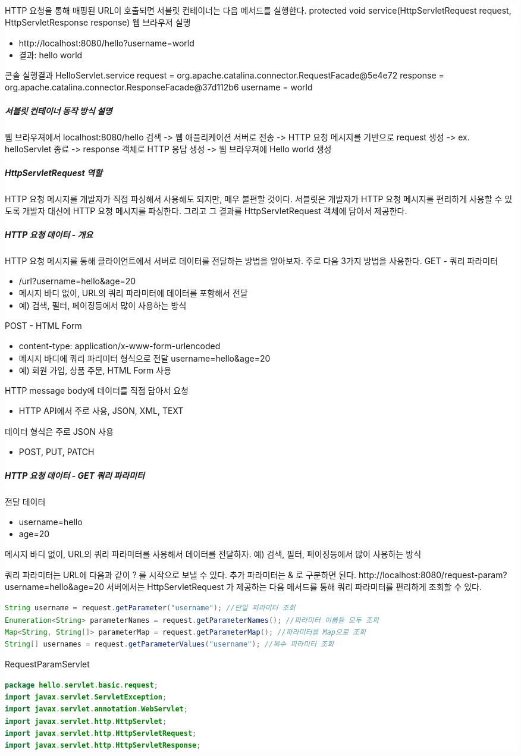 HTTP 요청을 통해 매핑된 URL이 호출되면 서블릿 컨테이너는 다음 메서드를 실행한다.
protected void service(HttpServletRequest request, HttpServletResponse response)
웹 브라우저 실행
- http://localhost:8080/hello?username=world
- 결과: hello world

콘솔 실행결과
HelloServlet.service
request = org.apache.catalina.connector.RequestFacade@5e4e72
response = org.apache.catalina.connector.ResponseFacade@37d112b6
username = world

##### 서블릿 컨테이너 동작 방식 설명
웹 브라우져에서 localhost:8080/hello 검색 -> 웹 애플리케이션 서버로 전송 -> HTTP 요청 메시지를 기반으로 request 생성 -> ex. helloServlet 종료 -> response 객체로 HTTP 응답 생성 -> 웹 브라우져에 Hello world 생성

##### HttpServletRequest 역할
HTTP 요청 메시지를 개발자가 직접 파싱해서 사용해도 되지만, 매우 불편할 것이다. 서블릿은 개발자가
HTTP 요청 메시지를 편리하게 사용할 수 있도록 개발자 대신에 HTTP 요청 메시지를 파싱한다. 그리고 그
결과를 HttpServletRequest 객체에 담아서 제공한다.

##### HTTP 요청 데이터 - 개요
HTTP 요청 메시지를 통해 클라이언트에서 서버로 데이터를 전달하는 방법을 알아보자.
주로 다음 3가지 방법을 사용한다.
GET - 쿼리 파라미터
- /url?username=hello&age=20
- 메시지 바디 없이, URL의 쿼리 파라미터에 데이터를 포함해서 전달
- 예) 검색, 필터, 페이징등에서 많이 사용하는 방식

POST - HTML Form
- content-type: application/x-www-form-urlencoded
- 메시지 바디에 쿼리 파리미터 형식으로 전달 username=hello&age=20
- 예) 회원 가입, 상품 주문, HTML Form 사용

HTTP message body에 데이터를 직접 담아서 요청
- HTTP API에서 주로 사용, JSON, XML, TEXT

데이터 형식은 주로 JSON 사용
- POST, PUT, PATCH

##### HTTP 요청 데이터 - GET 쿼리 파라미터

전달 데이터
- username=hello
- age=20

메시지 바디 없이, URL의 쿼리 파라미터를 사용해서 데이터를 전달하자.
예) 검색, 필터, 페이징등에서 많이 사용하는 방식

쿼리 파라미터는 URL에 다음과 같이 ? 를 시작으로 보낼 수 있다. 추가 파라미터는 & 로 구분하면 된다.
http://localhost:8080/request-param?username=hello&age=20
서버에서는 HttpServletRequest 가 제공하는 다음 메서드를 통해 쿼리 파라미터를 편리하게 조회할 수
있다.

```java
String username = request.getParameter("username"); //단일 파라미터 조회
Enumeration<String> parameterNames = request.getParameterNames(); //파라미터 이름들 모두 조회
Map<String, String[]> parameterMap = request.getParameterMap(); //파라미터를 Map으로 조회
String[] usernames = request.getParameterValues("username"); //복수 파라미터 조회
```
RequestParamServlet
```java
package hello.servlet.basic.request;
import javax.servlet.ServletException;
import javax.servlet.annotation.WebServlet;
import javax.servlet.http.HttpServlet;
import javax.servlet.http.HttpServletRequest;
import javax.servlet.http.HttpServletResponse;
```